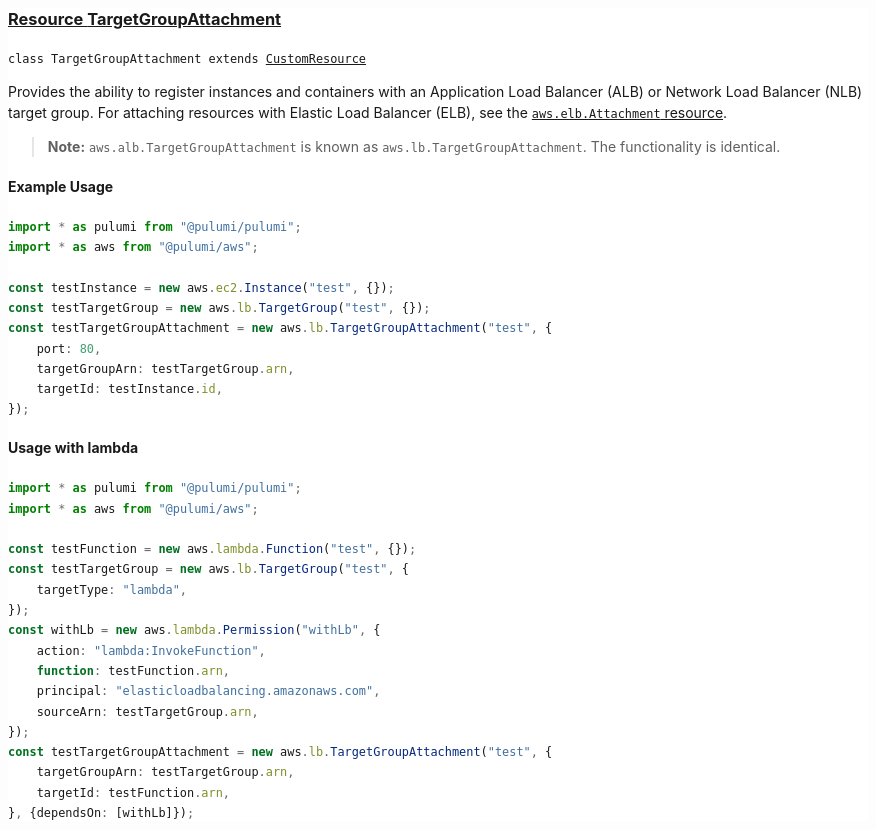 <h3 class="pdoc-module-header" id="TargetGroupAttachment" data-link-title="TargetGroupAttachment">
    <a href="https://github.com/pulumi/pulumi-aws/blob/8f20819d90623bcb71a1683a2a576358c7f4cb7f/sdk/nodejs/lb/targetGroupAttachment.ts#L53">
        Resource <strong>TargetGroupAttachment</strong>
    </a>
</h3>

<pre class="highlight"><code><span class='kr'>class</span> <span class='nx'>TargetGroupAttachment</span> <span class='kr'>extends</span> <a href='/docs/reference/pkg/nodejs/pulumi/pulumi/#CustomResource'>CustomResource</a></code></pre>

Provides the ability to register instances and containers with an Application Load Balancer (ALB) or Network Load Balancer (NLB) target group. For attaching resources with Elastic Load Balancer (ELB), see the [`aws.elb.Attachment` resource](https://www.terraform.io/docs/providers/aws/r/elb_attachment.html).

> **Note:** `aws.alb.TargetGroupAttachment` is known as `aws.lb.TargetGroupAttachment`. The functionality is identical.

#### Example Usage

```typescript
import * as pulumi from "@pulumi/pulumi";
import * as aws from "@pulumi/aws";

const testInstance = new aws.ec2.Instance("test", {});
const testTargetGroup = new aws.lb.TargetGroup("test", {});
const testTargetGroupAttachment = new aws.lb.TargetGroupAttachment("test", {
    port: 80,
    targetGroupArn: testTargetGroup.arn,
    targetId: testInstance.id,
});
```

#### Usage with lambda

```typescript
import * as pulumi from "@pulumi/pulumi";
import * as aws from "@pulumi/aws";

const testFunction = new aws.lambda.Function("test", {});
const testTargetGroup = new aws.lb.TargetGroup("test", {
    targetType: "lambda",
});
const withLb = new aws.lambda.Permission("withLb", {
    action: "lambda:InvokeFunction",
    function: testFunction.arn,
    principal: "elasticloadbalancing.amazonaws.com",
    sourceArn: testTargetGroup.arn,
});
const testTargetGroupAttachment = new aws.lb.TargetGroupAttachment("test", {
    targetGroupArn: testTargetGroup.arn,
    targetId: testFunction.arn,
}, {dependsOn: [withLb]});
```
